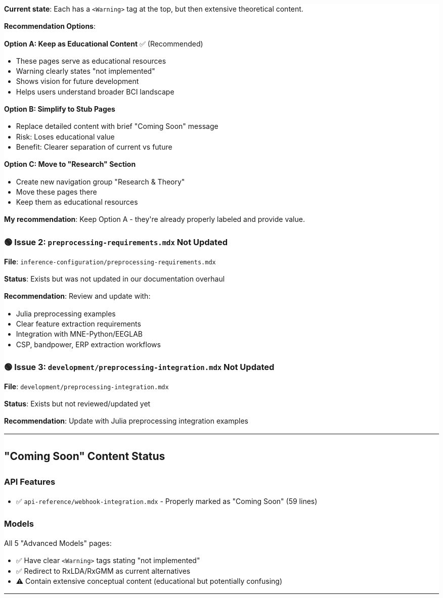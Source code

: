 **Current state**: Each has a `<Warning>` tag at the top, but then extensive theoretical content.

**Recommendation Options**:

**Option A: Keep as Educational Content** ✅ (Recommended)
- These pages serve as educational resources
- Warning clearly states "not implemented"
- Shows vision for future development
- Helps users understand broader BCI landscape

**Option B: Simplify to Stub Pages**
- Replace detailed content with brief "Coming Soon" message
- Risk: Loses educational value
- Benefit: Clearer separation of current vs future

**Option C: Move to "Research" Section**
- Create new navigation group "Research & Theory"
- Move these pages there
- Keep them as educational resources

**My recommendation**: Keep Option A - they're already properly labeled and provide value.

### 🟢 Issue 2: `preprocessing-requirements.mdx` Not Updated

**File**: `inference-configuration/preprocessing-requirements.mdx`

**Status**: Exists but was not updated in our documentation overhaul

**Recommendation**: Review and update with:
- Julia preprocessing examples
- Clear feature extraction requirements
- Integration with MNE-Python/EEGLAB
- CSP, bandpower, ERP extraction workflows

### 🟢 Issue 3: `development/preprocessing-integration.mdx` Not Updated

**File**: `development/preprocessing-integration.mdx`

**Status**: Exists but not reviewed/updated yet

**Recommendation**: Update with Julia preprocessing integration examples

---

## "Coming Soon" Content Status

### API Features
- ✅ `api-reference/webhook-integration.mdx` - Properly marked as "Coming Soon" (59 lines)

### Models
All 5 "Advanced Models" pages:
- ✅ Have clear `<Warning>` tags stating "not implemented"
- ✅ Redirect to RxLDA/RxGMM as current alternatives
- ⚠️ Contain extensive conceptual content (educational but potentially confusing)

---